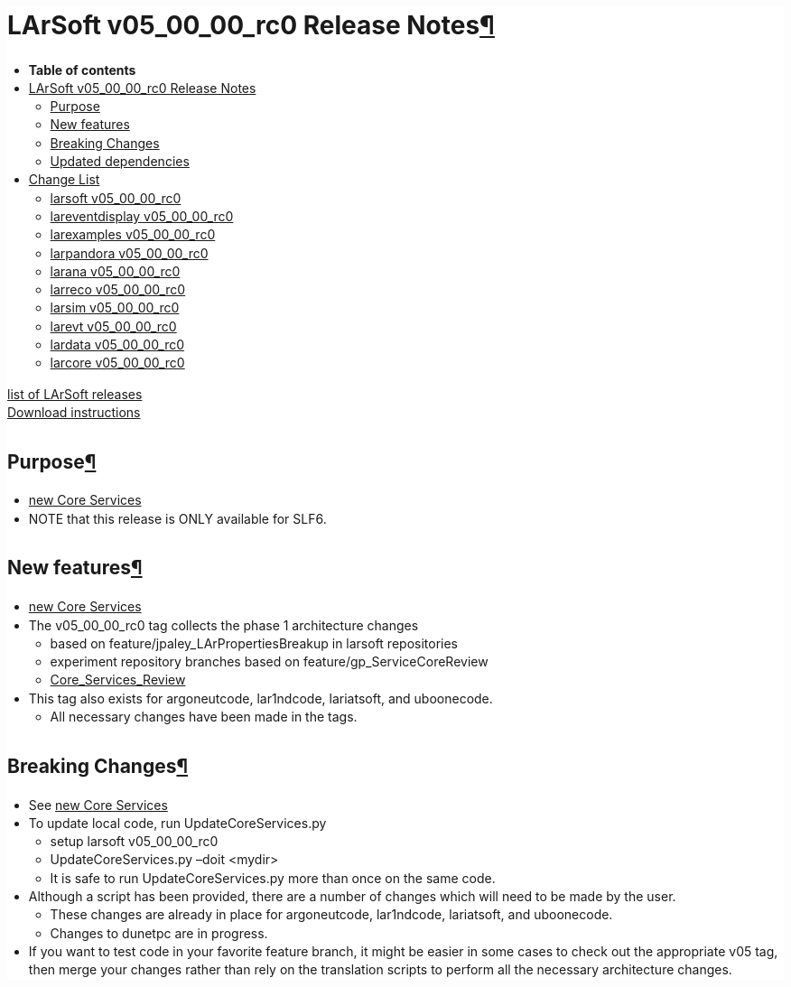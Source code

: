 LArSoft v05\_00\_00\_rc0 Release Notes[¶](#LArSoft-v05_00_00_rc0-Release-Notes)
===============================================================================

-   **Table of contents**
-   [LArSoft v05\_00\_00\_rc0 Release Notes](#LArSoft-v05_00_00_rc0-Release-Notes)
    -   [Purpose](#Purpose)
    -   [New features](#New-features)
    -   [Breaking Changes](#Breaking-Changes)
    -   [Updated dependencies](#Updated-dependencies)
-   [Change List](#Change-List)
    -   [larsoft v05\_00\_00\_rc0](#larsoft-v05_00_00_rc0)
    -   [lareventdisplay v05\_00\_00\_rc0](#lareventdisplay-v05_00_00_rc0)
    -   [larexamples v05\_00\_00\_rc0](#larexamples-v05_00_00_rc0)
    -   [larpandora v05\_00\_00\_rc0](#larpandora-v05_00_00_rc0)
    -   [larana v05\_00\_00\_rc0](#larana-v05_00_00_rc0)
    -   [larreco v05\_00\_00\_rc0](#larreco-v05_00_00_rc0)
    -   [larsim v05\_00\_00\_rc0](#larsim-v05_00_00_rc0)
    -   [larevt v05\_00\_00\_rc0](#larevt-v05_00_00_rc0)
    -   [lardata v05\_00\_00\_rc0](#lardata-v05_00_00_rc0)
    -   [larcore v05\_00\_00\_rc0](#larcore-v05_00_00_rc0)

[list of LArSoft releases](LArSoft_release_list)\
[Download instructions](http://scisoft.fnal.gov/scisoft/bundles/larsoft/v05_00_00_rc0/larsoft-v05_00_00_rc0.html)


Purpose[¶](#Purpose)
--------------------

-   [new Core Services](Core_Services_Review)
-   NOTE that this release is ONLY available for SLF6.


New features[¶](#New-features)
------------------------------

-   [new Core Services](Core_Services_Review)
-   The v05\_00\_00\_rc0 tag collects the phase 1 architecture changes
    -   based on feature/jpaley\_LArPropertiesBreakup in larsoft repositories
    -   experiment repository branches based on feature/gp\_ServiceCoreReview
    -   [Core\_Services\_Review](Core_Services_Review)
-   This tag also exists for argoneutcode, lar1ndcode, lariatsoft, and uboonecode.
    -   All necessary changes have been made in the tags.


Breaking Changes[¶](#Breaking-Changes)
--------------------------------------

-   See [new Core Services](Core_Services_Review)
-   To update local code, run UpdateCoreServices.py
    -   setup larsoft v05\_00\_00\_rc0
    -   UpdateCoreServices.py –doit \<mydir\>
    -   It is safe to run UpdateCoreServices.py more than once on the same code.
-   Although a script has been provided, there are a number of changes which will need to be made by the user.
    -   These changes are already in place for argoneutcode, lar1ndcode, lariatsoft, and uboonecode.
    -   Changes to dunetpc are in progress.
-   If you want to test code in your favorite feature branch, it might be easier in some cases to check out the appropriate v05 tag, then merge your changes rather than rely on the translation scripts to perform all the necessary architecture changes.
